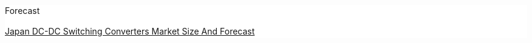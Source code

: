 Forecast</a></p><p><a href="https://github.com/Rumay210203/22apr3/blob/main/DC-DC-Switching-Converters-Market/DC-DC-Switching-Converters-Market.md">Japan DC-DC Switching Converters Market Size And Forecast</a></p>
